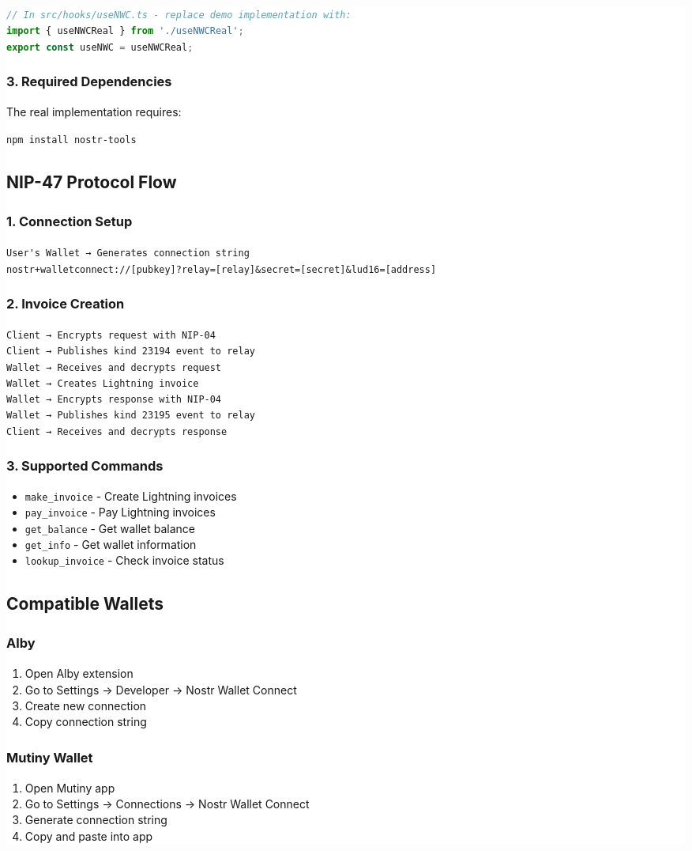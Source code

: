 ```typescript
// In src/hooks/useNWC.ts - replace demo implementation with:
import { useNWCReal } from './useNWCReal';
export const useNWC = useNWCReal;
```

### 3. Required Dependencies
The real implementation requires:
```bash
npm install nostr-tools
```

## NIP-47 Protocol Flow

### 1. Connection Setup
```
User's Wallet → Generates connection string
nostr+walletconnect://[pubkey]?relay=[relay]&secret=[secret]&lud16=[address]
```

### 2. Invoice Creation
```
Client → Encrypts request with NIP-04
Client → Publishes kind 23194 event to relay
Wallet → Receives and decrypts request
Wallet → Creates Lightning invoice
Wallet → Encrypts response with NIP-04
Wallet → Publishes kind 23195 event to relay
Client → Receives and decrypts response
```

### 3. Supported Commands
- `make_invoice` - Create Lightning invoices
- `pay_invoice` - Pay Lightning invoices
- `get_balance` - Get wallet balance
- `get_info` - Get wallet information
- `lookup_invoice` - Check invoice status

## Compatible Wallets

### Alby
1. Open Alby extension
2. Go to Settings → Developer → Nostr Wallet Connect
3. Create new connection
4. Copy connection string

### Mutiny Wallet
1. Open Mutiny app
2. Go to Settings → Connections → Nostr Wallet Connect
3. Generate connection string
4. Copy and paste into app
